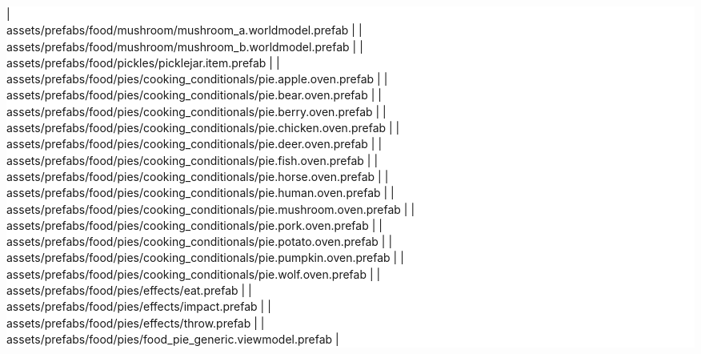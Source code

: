 | <a href="#3651067832"><Badge id="3651067832" type="tip" text="#"/></a> <Badge type="tip" text="3651067832"/> <Badge type="info" text="WorldModel"/> <Badge type="info" text="WorldModelOutline"/> <Badge type="info" text="ColliderInfo"/> <Badge type="info" text="MeshLOD"/> <Badge type="info" text="AccessibilityMaterialSwap"/> <br> assets/prefabs/food/mushroom/mushroom_a.worldmodel.prefab |
| <a href="#306954847"><Badge id="306954847" type="tip" text="#"/></a> <Badge type="tip" text="306954847"/> <Badge type="info" text="WorldModelOutline"/> <Badge type="info" text="WorldModel"/> <Badge type="info" text="ColliderInfo"/> <br> assets/prefabs/food/mushroom/mushroom_b.worldmodel.prefab |
| <a href="#1131583561"><Badge id="1131583561" type="tip" text="#"/></a> <Badge type="tip" text="1131583561"/> <Badge type="info" text="ItemDefinition"/> <Badge type="info" text="ItemModConsumeChance"/> <Badge type="info" text="ItemModConsumable"/> <Badge type="info" text="ItemModConsumable"/> <Badge type="info" text="ItemModMenuOption"/> <Badge type="info" text="ItemModCompostable"/> <br> assets/prefabs/food/pickles/picklejar.item.prefab |
| <a href="#1220481863"><Badge id="1220481863" type="tip" text="#"/></a> <Badge type="tip" text="1220481863"/> <Badge type="info" text="VisualFoodModel"/> <br> assets/prefabs/food/pies/cooking_conditionals/pie.apple.oven.prefab |
| <a href="#1354951352"><Badge id="1354951352" type="tip" text="#"/></a> <Badge type="tip" text="1354951352"/> <Badge type="info" text="VisualFoodModel"/> <br> assets/prefabs/food/pies/cooking_conditionals/pie.bear.oven.prefab |
| <a href="#166702961"><Badge id="166702961" type="tip" text="#"/></a> <Badge type="tip" text="166702961"/> <Badge type="info" text="VisualFoodModel"/> <br> assets/prefabs/food/pies/cooking_conditionals/pie.berry.oven.prefab |
| <a href="#250351950"><Badge id="250351950" type="tip" text="#"/></a> <Badge type="tip" text="250351950"/> <Badge type="info" text="VisualFoodModel"/> <br> assets/prefabs/food/pies/cooking_conditionals/pie.chicken.oven.prefab |
| <a href="#12547341"><Badge id="12547341" type="tip" text="#"/></a> <Badge type="tip" text="12547341"/> <Badge type="info" text="VisualFoodModel"/> <br> assets/prefabs/food/pies/cooking_conditionals/pie.deer.oven.prefab |
| <a href="#2557196770"><Badge id="2557196770" type="tip" text="#"/></a> <Badge type="tip" text="2557196770"/> <Badge type="info" text="VisualFoodModel"/> <br> assets/prefabs/food/pies/cooking_conditionals/pie.fish.oven.prefab |
| <a href="#2127393990"><Badge id="2127393990" type="tip" text="#"/></a> <Badge type="tip" text="2127393990"/> <Badge type="info" text="VisualFoodModel"/> <br> assets/prefabs/food/pies/cooking_conditionals/pie.horse.oven.prefab |
| <a href="#3521858418"><Badge id="3521858418" type="tip" text="#"/></a> <Badge type="tip" text="3521858418"/> <Badge type="info" text="VisualFoodModel"/> <br> assets/prefabs/food/pies/cooking_conditionals/pie.human.oven.prefab |
| <a href="#556317162"><Badge id="556317162" type="tip" text="#"/></a> <Badge type="tip" text="556317162"/> <Badge type="info" text="VisualFoodModel"/> <br> assets/prefabs/food/pies/cooking_conditionals/pie.mushroom.oven.prefab |
| <a href="#2985462489"><Badge id="2985462489" type="tip" text="#"/></a> <Badge type="tip" text="2985462489"/> <Badge type="info" text="VisualFoodModel"/> <br> assets/prefabs/food/pies/cooking_conditionals/pie.pork.oven.prefab |
| <a href="#723654245"><Badge id="723654245" type="tip" text="#"/></a> <Badge type="tip" text="723654245"/> <Badge type="info" text="VisualFoodModel"/> <br> assets/prefabs/food/pies/cooking_conditionals/pie.potato.oven.prefab |
| <a href="#3140675024"><Badge id="3140675024" type="tip" text="#"/></a> <Badge type="tip" text="3140675024"/> <Badge type="info" text="VisualFoodModel"/> <br> assets/prefabs/food/pies/cooking_conditionals/pie.pumpkin.oven.prefab |
| <a href="#4029500534"><Badge id="4029500534" type="tip" text="#"/></a> <Badge type="tip" text="4029500534"/> <Badge type="info" text="VisualFoodModel"/> <br> assets/prefabs/food/pies/cooking_conditionals/pie.wolf.oven.prefab |
| <a href="#1879048303"><Badge id="1879048303" type="tip" text="#"/></a> <Badge type="tip" text="1879048303"/> <Badge type="info" text="Poolable"/> <Badge type="info" text="EffectRecycle"/> <Badge type="info" text="EffectAudioPerspectiveSwitcher"/> <Badge type="info" text="SoundPlayer"/> <br> assets/prefabs/food/pies/effects/eat.prefab |
| <a href="#1665422391"><Badge id="1665422391" type="tip" text="#"/></a> <Badge type="tip" text="1665422391"/> <Badge type="info" text="Poolable"/> <Badge type="info" text="EffectRecycle"/> <Badge type="info" text="SoundPlayer"/> <Badge type="info" text="EffectAudioPerspectiveSwitcher"/> <br> assets/prefabs/food/pies/effects/impact.prefab |
| <a href="#3952320496"><Badge id="3952320496" type="tip" text="#"/></a> <Badge type="tip" text="3952320496"/> <Badge type="info" text="Poolable"/> <Badge type="info" text="ScreenBounce"/> <Badge type="info" text="EffectRecycle"/> <Badge type="info" text="ScreenFov"/> <Badge type="info" text="ScreenRotate"/> <Badge type="info" text="SoundPlayer"/> <Badge type="info" text="EffectAudioPerspectiveSwitcher"/> <br> assets/prefabs/food/pies/effects/throw.prefab |
| <a href="#2818908266"><Badge id="2818908266" type="tip" text="#"/></a> <Badge type="tip" text="2818908266"/> <Badge type="info" text="FoodViewModel"/> <Badge type="info" text="IronSights"/> <Badge type="info" text="ViewmodelSway"/> <Badge type="info" text="ViewmodelLower"/> <Badge type="info" text="ViewmodelBob"/> <Badge type="info" text="Model"/> <Badge type="info" text="Facepunch.Skeleton"/> <Badge type="info" text="ViewmodelCameraAnimation"/> <Badge type="info" text="ViewmodelAttachmentOverride"/> <br> assets/prefabs/food/pies/food_pie_generic.viewmodel.prefab |